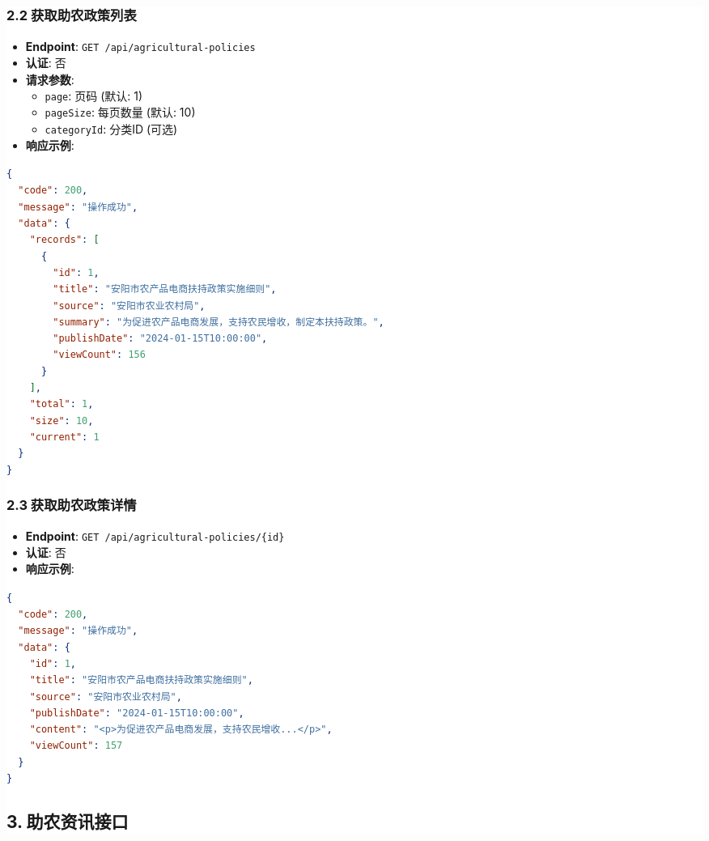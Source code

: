 ### 2.2 获取助农政策列表
- **Endpoint**: `GET /api/agricultural-policies`
- **认证**: 否
- **请求参数**:
  - `page`: 页码 (默认: 1)
  - `pageSize`: 每页数量 (默认: 10)
  - `categoryId`: 分类ID (可选)
- **响应示例**:
```json
{
  "code": 200,
  "message": "操作成功",
  "data": {
    "records": [
      {
        "id": 1,
        "title": "安阳市农产品电商扶持政策实施细则",
        "source": "安阳市农业农村局",
        "summary": "为促进农产品电商发展，支持农民增收，制定本扶持政策。",
        "publishDate": "2024-01-15T10:00:00",
        "viewCount": 156
      }
    ],
    "total": 1,
    "size": 10,
    "current": 1
  }
}
```

### 2.3 获取助农政策详情
- **Endpoint**: `GET /api/agricultural-policies/{id}`
- **认证**: 否
- **响应示例**:
```json
{
  "code": 200,
  "message": "操作成功",
  "data": {
    "id": 1,
    "title": "安阳市农产品电商扶持政策实施细则",
    "source": "安阳市农业农村局",
    "publishDate": "2024-01-15T10:00:00",
    "content": "<p>为促进农产品电商发展，支持农民增收...</p>",
    "viewCount": 157
  }
}
```

## 3. 助农资讯接口
